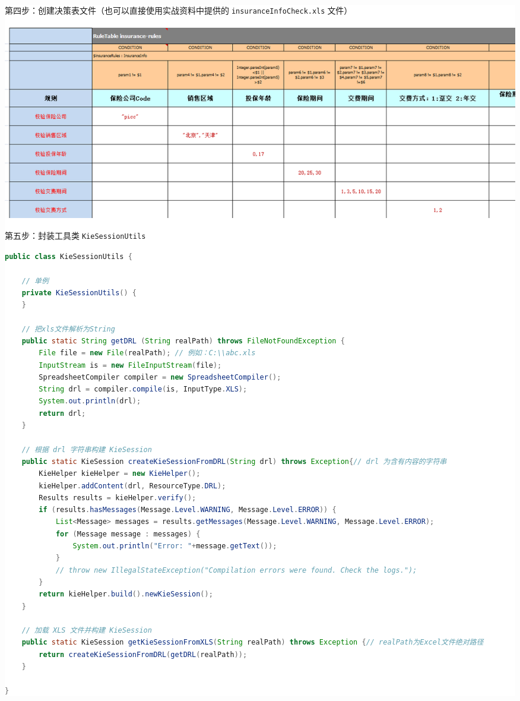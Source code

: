 第四步：创建决策表文件（也可以直接使用实战资料中提供的 `insuranceInfoCheck.xls` 文件）

![image-20200218120618384](../assets/image-20200218120618384.png)

第五步：封装工具类 `KieSessionUtils`

```java
public class KieSessionUtils {

    // 单例
    private KieSessionUtils() {
    }

    // 把xls文件解析为String
    public static String getDRL (String realPath) throws FileNotFoundException {
        File file = new File(realPath); // 例如：C:\\abc.xls
        InputStream is = new FileInputStream(file);
        SpreadsheetCompiler compiler = new SpreadsheetCompiler();
        String drl = compiler.compile(is, InputType.XLS);
        System.out.println(drl);
        return drl;
    }

    // 根据 drl 字符串构建 KieSession
    public static KieSession createKieSessionFromDRL(String drl) throws Exception{// drl 为含有内容的字符串
        KieHelper kieHelper = new KieHelper();
        kieHelper.addContent(drl, ResourceType.DRL);
        Results results = kieHelper.verify();
        if (results.hasMessages(Message.Level.WARNING, Message.Level.ERROR)) {
            List<Message> messages = results.getMessages(Message.Level.WARNING, Message.Level.ERROR);
            for (Message message : messages) {
                System.out.println("Error: "+message.getText());
            }
            // throw new IllegalStateException("Compilation errors were found. Check the logs.");
        }
        return kieHelper.build().newKieSession();
    }

    // 加载 XLS 文件并构建 KieSession
    public static KieSession getKieSessionFromXLS(String realPath) throws Exception {// realPath为Excel文件绝对路径
        return createKieSessionFromDRL(getDRL(realPath));
    }

}
```
